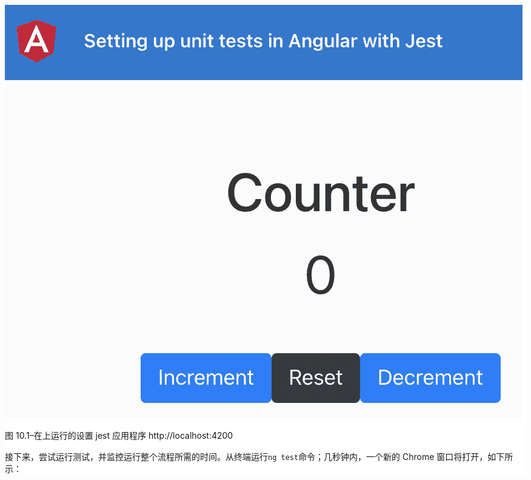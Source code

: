 ![Figure 10.1 – The setting-up-jest app running on http://localhost:4200 ](img/Figure_10.1_B15150.jpg)

图 10.1–在上运行的设置 jest 应用程序 http://localhost:4200

接下来，尝试运行测试，并监控运行整个流程所需的时间。从终端运行`ng test`命令；几秒钟内，一个新的 Chrome 窗口将打开，如下所示：
